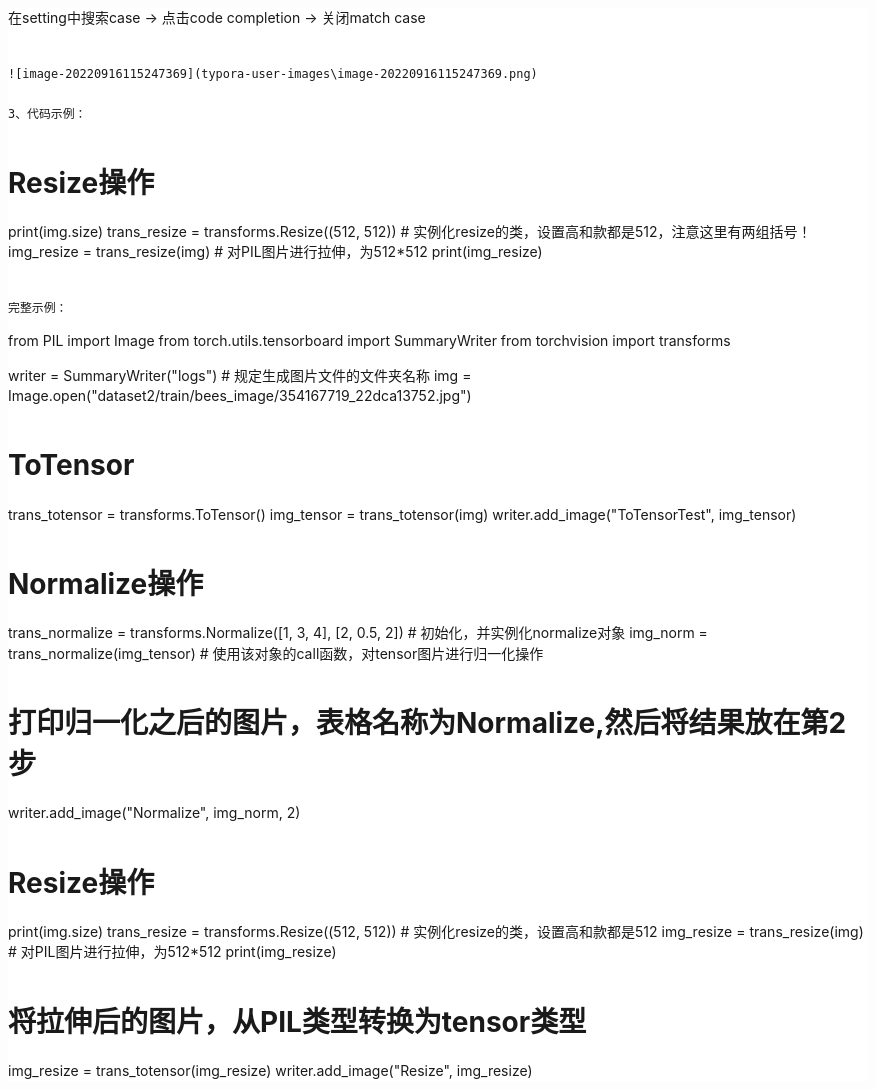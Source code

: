 在setting中搜索case ->  点击code completion -> 关闭match case
```

![image-20220916115247369](typora-user-images\image-20220916115247369.png)

3、代码示例：

```
# Resize操作
print(img.size)
trans_resize = transforms.Resize((512, 512)) # 实例化resize的类，设置高和款都是512，注意这里有两组括号！
img_resize = trans_resize(img) # 对PIL图片进行拉伸，为512*512
print(img_resize)
```

完整示例：

```
from PIL import Image
from torch.utils.tensorboard import SummaryWriter
from torchvision import transforms

writer = SummaryWriter("logs") # 规定生成图片文件的文件夹名称
img = Image.open("dataset2/train/bees_image/354167719_22dca13752.jpg")

# ToTensor
trans_totensor = transforms.ToTensor()
img_tensor = trans_totensor(img)
writer.add_image("ToTensorTest", img_tensor)

# Normalize操作
trans_normalize = transforms.Normalize([1, 3, 4], [2, 0.5, 2]) # 初始化，并实例化normalize对象
img_norm = trans_normalize(img_tensor) # 使用该对象的call函数，对tensor图片进行归一化操作

# 打印归一化之后的图片，表格名称为Normalize,然后将结果放在第2步
writer.add_image("Normalize", img_norm, 2)

# Resize操作
print(img.size)
trans_resize = transforms.Resize((512, 512)) # 实例化resize的类，设置高和款都是512
img_resize = trans_resize(img) # 对PIL图片进行拉伸，为512*512
print(img_resize)

# 将拉伸后的图片，从PIL类型转换为tensor类型
img_resize = trans_totensor(img_resize)
writer.add_image("Resize", img_resize)
